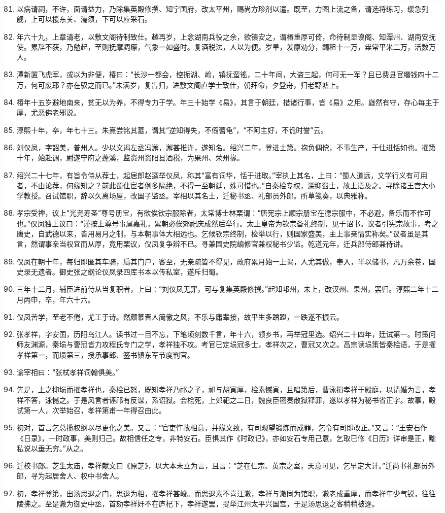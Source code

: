 81. <span id="列传第一百四十八-尤袤_谢谔_颜师鲁_袁枢_李椿_刘仪凤_张孝祥-81"></span>
以病请祠，不许，面请益力，乃除集英殿修撰、知宁国府，改太平州，赐尚方珍剂以遣。既至，力图上流之备，请选将练习，缓急列舰，上可以援东关、濡须，下可以应采石。

82. <span id="列传第一百四十八-尤袤_谢谔_颜师鲁_袁枢_李椿_刘仪凤_张孝祥-82"></span>
年六十九，上章请老，以敷文阁待制致仕。越再岁，上念湖南兵役之余，欲镇安之，谓椿重厚可倚，命待制显谟阁、知潭州、湖南安抚使。累辞不获，乃勉起，至则抚摩凋瘵，气象一如盛时。复酒税法，人以为便。岁旱，发廪劝分，蠲租十一万，粜常平米二万，活数万人。

83. <span id="列传第一百四十八-尤袤_谢谔_颜师鲁_袁枢_李椿_刘仪凤_张孝祥-83"></span>
潭新置飞虎军，或以为非便，椿曰：“长沙一都会，控扼湖、岭，镇抚蛮徭，二十年间，大盗三起，何可无一军？且已费县官缗钱四十二万，何可废耶？亦在驭之而已。”未满岁，复告归，进敷文阁直学士致仕，朝拜命，夕登舟，归老野塘上。

84. <span id="列传第一百四十八-尤袤_谢谔_颜师鲁_袁枢_李椿_刘仪凤_张孝祥-84"></span>
椿年十五岁避地南来，贫无以为养，不得专力于学。年三十始学《易》，其言于朝廷，措诸行事，皆《易》之用。嶷然有守，存心每主于厚，尤恶佛老邪说。

85. <span id="列传第一百四十八-尤袤_谢谔_颜师鲁_袁枢_李椿_刘仪凤_张孝祥-85"></span>
淳熙十年，卒，年七十三。朱熹尝铭其墓，谓其“逆知得失，不假蓍龟”，“不阿主好，不诡时誉”云。

86. <span id="列传第一百四十八-尤袤_谢谔_颜师鲁_袁枢_李椿_刘仪凤_张孝祥-86"></span>
刘仪凤，字韶美，普州人。少以文谒左丞冯澥，澥甚推许，遂知名。绍兴二年，登进士第。抱负倜傥，不事生产，于仕进恬如也。擢第十年，始赴调，尉遂宁府之蓬溪，监资州资阳县酒税，为果州、荣州掾。

87. <span id="列传第一百四十八-尤袤_谢谔_颜师鲁_袁枢_李椿_刘仪凤_张孝祥-87"></span>
绍兴二十七年，有旨令侍从荐士，起居郎赵逵举仪凤，称其“富有词华，恬于进取。”宰执上其名，上曰：“蜀人道远，文学行义有可用者，不由论荐，何缘知之？前此蜀仕宦者例多隔绝，不得一至朝廷，殊可惜也。”自秦桧专权，深抑蜀士，故上语及之。寻除诸王宫大小学教授。召试馆职，辞以久离场屋，改国子监丞。宰相以其名士，迁秘书丞、礼部员外郎。所草笺奏，以典雅称。

88. <span id="列传第一百四十八-尤袤_谢谔_颜师鲁_袁枢_李椿_刘仪凤_张孝祥-88"></span>
孝宗受禅，议上“光尧寿圣”尊号册宝，有欲俟钦宗服除者，太常博士林栗谓：“唐宪宗上顺宗册宝在德宗服中，不必避，备乐而不作可也。”仪凤独上议曰：“谨按上尊号事属嘉礼，累朝必俟郊祀庆成然后举行。太上皇帝为钦宗备礼终制，见于诏书。议者引宪宗故事，考之唐史，自武德以来，皆用易月之制，与本朝事体大相远也。乞候钦宗终制，检举以行，则国家盛美，主上事亲情实称矣。”议者虽是其言，然谓事亲当权宜而从厚，竟用栗议，仪凤复争辨不已。寻兼国史院编修官兼权秘书少监。乾道元年，迁兵部侍郎兼侍讲。

89. <span id="列传第一百四十八-尤袤_谢谔_颜师鲁_袁枢_李椿_刘仪凤_张孝祥-89"></span>
仪凤在朝十年，每归即匿其车骑，扃其门户，客至，无亲疏皆不得见，政府累月始一上谒，人尤其傲，奉入，半以储书，凡万余卷，国史录无遗者。御史张之纲论仪凤录四库书本以传私室，遂斥归蜀。

90. <span id="列传第一百四十八-尤袤_谢谔_颜师鲁_袁枢_李椿_刘仪凤_张孝祥-90"></span>
三年十二月，辅臣进前侍从当复职者，上曰：“刘仪凤无罪，可与复集英殿修撰。”起知邛州，未上，改汉州、果州，罢归。淳熙二年十二月丙申，卒，年六十六。

91. <span id="列传第一百四十八-尤袤_谢谔_颜师鲁_袁枢_李椿_刘仪凤_张孝祥-91"></span>
仪凤苦学，至老不倦，尤工于诗。然颇慕晋人简傲之风，不乐与庸辈接，故平生多蹭蹬，一跌遂不振云。

92. <span id="列传第一百四十八-尤袤_谢谔_颜师鲁_袁枢_李椿_刘仪凤_张孝祥-92"></span>
张孝祥，字安国，历阳乌江人。读书过一目不忘，下笔顷刻数千言，年十六，领乡书，再举冠里选。绍兴二十四年，廷试第一。时策问师友渊源，秦埙与曹冠皆力攻程氏专门之学，孝祥独不攻。考官已定埙冠多士，孝祥次之，曹冠又次之。高宗读埙策皆秦桧语，于是擢孝祥第一，而埙第三，授承事郎、签书镇东军节度判官。

93. <span id="列传第一百四十八-尤袤_谢谔_颜师鲁_袁枢_李椿_刘仪凤_张孝祥-93"></span>
谕宰相曰：“张栻孝祥词翰俱美。”

94. <span id="列传第一百四十八-尤袤_谢谔_颜师鲁_袁枢_李椿_刘仪凤_张孝祥-94"></span>
先是，上之抑埙而擢孝祥也，秦桧已怒，既知孝祥乃祁之子，祁与胡寅厚，桧素憾寅，且唱第后，曹泳揖孝祥于殿庭，以请婚为言，孝祥不答，泳憾之。于是风言者诬祁有反谋，系诏狱。会桧死，上郊祀之二日，魏良臣密奏散狱释罪，遂以孝祥为秘书省正字。故事，殿试第一人，次举始召，孝祥第甫一年得召由此。

95. <span id="列传第一百四十八-尤袤_谢谔_颜师鲁_袁枢_李椿_刘仪凤_张孝祥-95"></span>
初对，首言乞总揽权纲以尽更化之美。又言：“官吏忤故相意，并缘文致，有司观望锻炼而成罪，乞令有司即改正。”又言：“王安石作《日录》，一时政事，美则归己。故相信任之专，非特安石。臣惧其作《时政记》，亦如安石专用己意，乞取已修《日历》详审是正，黜私说以垂无穷。”从之。

96. <span id="列传第一百四十八-尤袤_谢谔_颜师鲁_袁枢_李椿_刘仪凤_张孝祥-96"></span>
迁校书郎。芝生太庙，孝祥献文曰《原芝》，以大本未立为言，且言：“芝在仁宗、英宗之室，天意可见，乞早定大计。”迁尚书礼部员外郎，寻为起居舍人、权中书舍人。

97. <span id="列传第一百四十八-尤袤_谢谔_颜师鲁_袁枢_李椿_刘仪凤_张孝祥-97"></span>
初，孝祥登第，出汤思退之门，思退为相，擢孝祥甚峻。而思退素不喜汪澈，孝祥与澈同为馆职，澈老成重厚，而孝祥年少气锐，往往陵拂之。至是澈为御史中丞，首劾孝祥奸不在庐杞下，孝祥遂罢，提举江州太平兴国宫，于是汤思退之客稍稍被逐。

